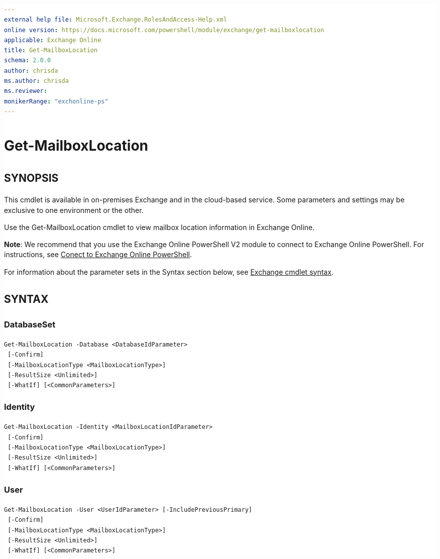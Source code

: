 ```yaml
---
external help file: Microsoft.Exchange.RolesAndAccess-Help.xml
online version: https://docs.microsoft.com/powershell/module/exchange/get-mailboxlocation
applicable: Exchange Online
title: Get-MailboxLocation
schema: 2.0.0
author: chrisda
ms.author: chrisda
ms.reviewer:
monikerRange: "exchonline-ps"
---
```


# Get-MailboxLocation

## SYNOPSIS
This cmdlet is available in on-premises Exchange and in the cloud-based service. Some parameters and settings may be exclusive to one environment or the other.

Use the Get-MailboxLocation cmdlet to view mailbox location information in Exchange Online.

**Note**: We recommend that you use the Exchange Online PowerShell V2 module to connect to Exchange Online PowerShell. For instructions, see [Conect to Exchange Online PowerShell](https://docs.microsoft.com/powershell/exchange/connect-to-exchange-online-powershell).

For information about the parameter sets in the Syntax section below, see [Exchange cmdlet syntax](https://docs.microsoft.com/powershell/exchange/exchange-cmdlet-syntax).

## SYNTAX

### DatabaseSet
```
Get-MailboxLocation -Database <DatabaseIdParameter>
 [-Confirm]
 [-MailboxLocationType <MailboxLocationType>]
 [-ResultSize <Unlimited>]
 [-WhatIf] [<CommonParameters>]
```

### Identity
```
Get-MailboxLocation -Identity <MailboxLocationIdParameter>
 [-Confirm]
 [-MailboxLocationType <MailboxLocationType>]
 [-ResultSize <Unlimited>]
 [-WhatIf] [<CommonParameters>]
```

### User
```
Get-MailboxLocation -User <UserIdParameter> [-IncludePreviousPrimary]
 [-Confirm]
 [-MailboxLocationType <MailboxLocationType>]
 [-ResultSize <Unlimited>]
 [-WhatIf] [<CommonParameters>]
```
